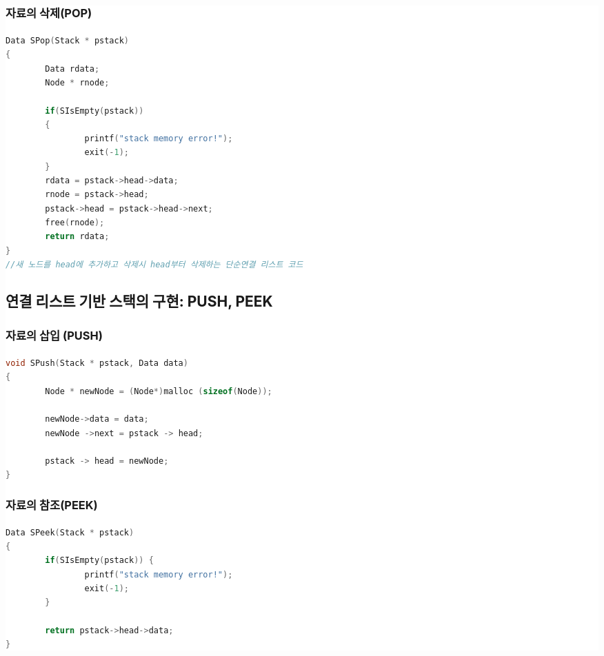 ### 자료의 삭제(POP)

```c
Data SPop(Stack * pstack)
{
		Data rdata;
		Node * rnode;
		
		if(SIsEmpty(pstack))
		{
				printf("stack memory error!");
				exit(-1);
		}
		rdata = pstack->head->data;
		rnode = pstack->head;
		pstack->head = pstack->head->next;
		free(rnode);
		return rdata;
}
//새 노드를 head에 추가하고 삭제시 head부터 삭제하는 단순연결 리스트 코드
```

## 연결 리스트 기반 스택의 구현: PUSH, PEEK

### 자료의 삽입 (PUSH)

```c
void SPush(Stack * pstack, Data data)
{
		Node * newNode = (Node*)malloc (sizeof(Node));
		
		newNode->data = data;
		newNode ->next = pstack -> head;

		pstack -> head = newNode;
}
```

### 자료의 참조(PEEK)

```c
Data SPeek(Stack * pstack)
{
		if(SIsEmpty(pstack)) {
				printf("stack memory error!");
				exit(-1);
		}
		
		return pstack->head->data;
}
```
